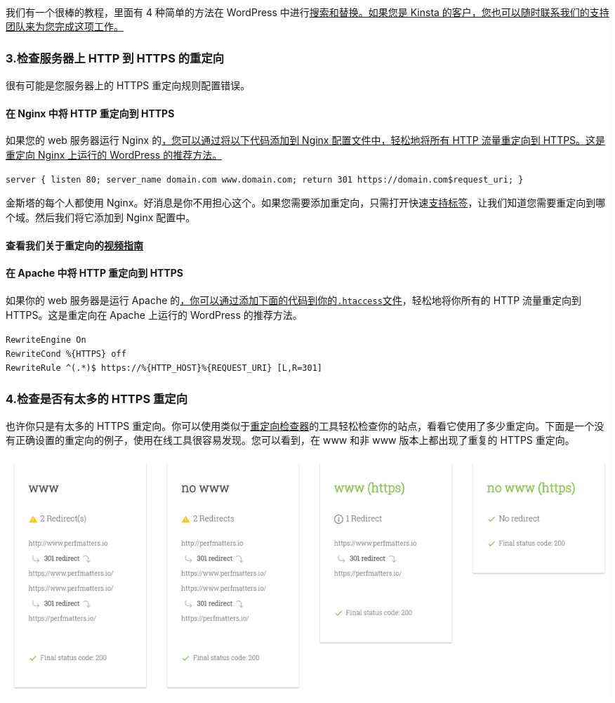 我们有一个很棒的教程，里面有 4 种简单的方法在 WordPress 中进行[搜索和替换。如果您是 Kinsta 的客户，您也可以随时联系我们的支持团队来为您完成这项工作。](https://kinsta.com/knowledgebase/wordpress-search-and-replace/)

### 3.检查服务器上 HTTP 到 HTTPS 的重定向

很有可能是您服务器上的 HTTPS 重定向规则配置错误。

#### 在 Nginx 中将 HTTP 重定向到 HTTPS

如果您的 web 服务器运行 Nginx 的[，您可以通过将以下代码添加到 Nginx 配置文件中，轻松地将所有 HTTP 流量重定向到 HTTPS。这是重定向 Nginx 上运行的 WordPress 的推荐方法。](https://kinsta.com/knowledgebase/what-is-nginx/)

```
server { listen 80; server_name domain.com www.domain.com; return 301 https://domain.com$request_uri; }
```

金斯塔的每个人都使用 Nginx。好消息是你不用担心这个。如果您需要添加重定向，只需打开快速[支持标签](https://my.kinsta.com/)，让我们知道您需要重定向到哪个域。然后我们将它添加到 Nginx 配置中。

#### 查看我们关于重定向的[视频指南](https://www.youtube.com/watch?v=PRNMpVu2XW4)



#### 在 Apache 中将 HTTP 重定向到 HTTPS

如果你的 web 服务器是运行 Apache 的[，你可以通过添加下面的代码到](https://kinsta.com/knowledgebase/what-is-apache/)[你的`.htaccess`文件](https://kinsta.com/knowledgebase/wordpress-htaccess-file/)，轻松地将你所有的 HTTP 流量重定向到 HTTPS。这是重定向在 Apache 上运行的 WordPress 的推荐方法。

```
RewriteEngine On
RewriteCond %{HTTPS} off
RewriteRule ^(.*)$ https://%{HTTP_HOST}%{REQUEST_URI} [L,R=301]
```

### 4.检查是否有太多的 HTTPS 重定向

也许你只是有太多的 HTTPS 重定向。你可以使用类似于[重定向检查器](https://smallseotools.com/redirect-checker/)的工具轻松检查你的站点，看看它使用了多少重定向。下面是一个没有正确设置的重定向的例子，使用在线工具很容易发现。您可以看到，在 www 和非 www 版本上都出现了重复的 HTTPS 重定向。

![redirects not setup correctly](img/aea7718c3651b4d3468283c02325dbf6.png "Redirects")

